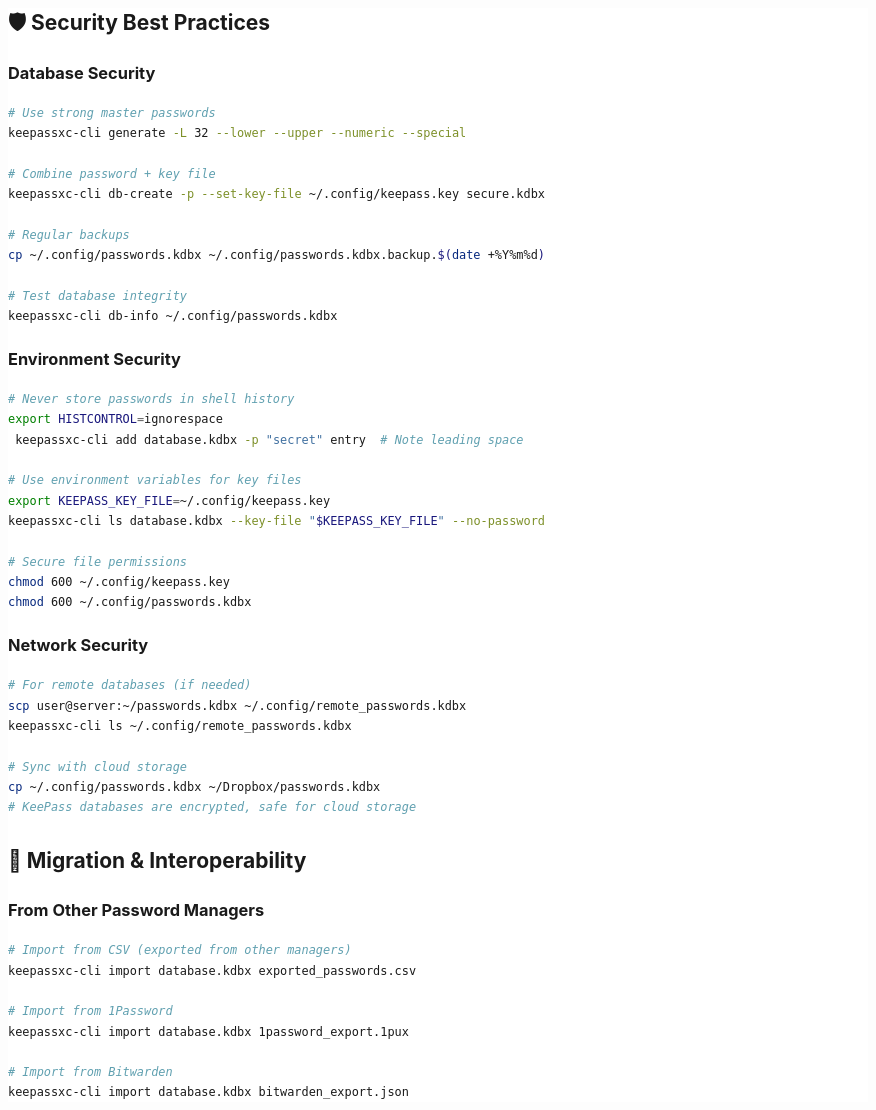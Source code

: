 ## 🛡️ **Security Best Practices**

### **Database Security**
```bash
# Use strong master passwords
keepassxc-cli generate -L 32 --lower --upper --numeric --special

# Combine password + key file
keepassxc-cli db-create -p --set-key-file ~/.config/keepass.key secure.kdbx

# Regular backups
cp ~/.config/passwords.kdbx ~/.config/passwords.kdbx.backup.$(date +%Y%m%d)

# Test database integrity
keepassxc-cli db-info ~/.config/passwords.kdbx
```

### **Environment Security**
```bash
# Never store passwords in shell history
export HISTCONTROL=ignorespace
 keepassxc-cli add database.kdbx -p "secret" entry  # Note leading space

# Use environment variables for key files
export KEEPASS_KEY_FILE=~/.config/keepass.key
keepassxc-cli ls database.kdbx --key-file "$KEEPASS_KEY_FILE" --no-password

# Secure file permissions
chmod 600 ~/.config/keepass.key
chmod 600 ~/.config/passwords.kdbx
```

### **Network Security**
```bash
# For remote databases (if needed)
scp user@server:~/passwords.kdbx ~/.config/remote_passwords.kdbx
keepassxc-cli ls ~/.config/remote_passwords.kdbx

# Sync with cloud storage
cp ~/.config/passwords.kdbx ~/Dropbox/passwords.kdbx
# KeePass databases are encrypted, safe for cloud storage
```

## 🔄 **Migration & Interoperability**

### **From Other Password Managers**
```bash
# Import from CSV (exported from other managers)
keepassxc-cli import database.kdbx exported_passwords.csv

# Import from 1Password
keepassxc-cli import database.kdbx 1password_export.1pux

# Import from Bitwarden
keepassxc-cli import database.kdbx bitwarden_export.json
```

